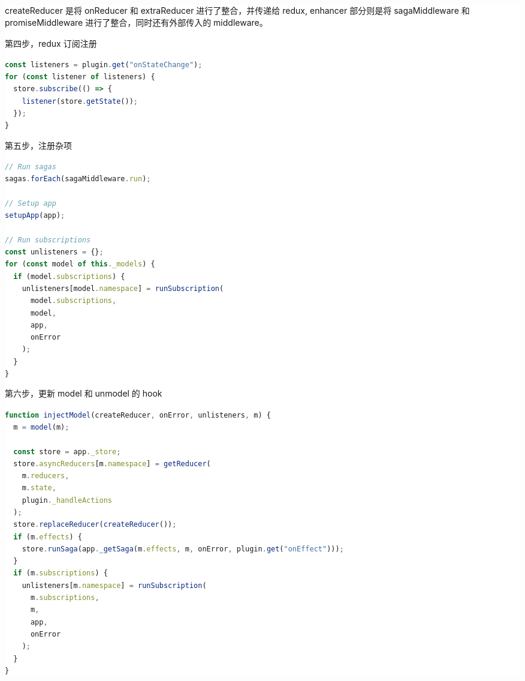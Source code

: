createReducer 是将 onReducer 和 extraReducer 进行了整合，并传递给 redux,
enhancer 部分则是将 sagaMiddleware 和 promiseMiddleware 进行了整合，同时还有外部传入的 middleware。

第四步，redux 订阅注册

```js
const listeners = plugin.get("onStateChange");
for (const listener of listeners) {
  store.subscribe(() => {
    listener(store.getState());
  });
}
```

第五步，注册杂项

```js
// Run sagas
sagas.forEach(sagaMiddleware.run);

// Setup app
setupApp(app);

// Run subscriptions
const unlisteners = {};
for (const model of this._models) {
  if (model.subscriptions) {
    unlisteners[model.namespace] = runSubscription(
      model.subscriptions,
      model,
      app,
      onError
    );
  }
}
```

第六步，更新 model 和 unmodel 的 hook

```js
function injectModel(createReducer, onError, unlisteners, m) {
  m = model(m);

  const store = app._store;
  store.asyncReducers[m.namespace] = getReducer(
    m.reducers,
    m.state,
    plugin._handleActions
  );
  store.replaceReducer(createReducer());
  if (m.effects) {
    store.runSaga(app._getSaga(m.effects, m, onError, plugin.get("onEffect")));
  }
  if (m.subscriptions) {
    unlisteners[m.namespace] = runSubscription(
      m.subscriptions,
      m,
      app,
      onError
    );
  }
}
```
